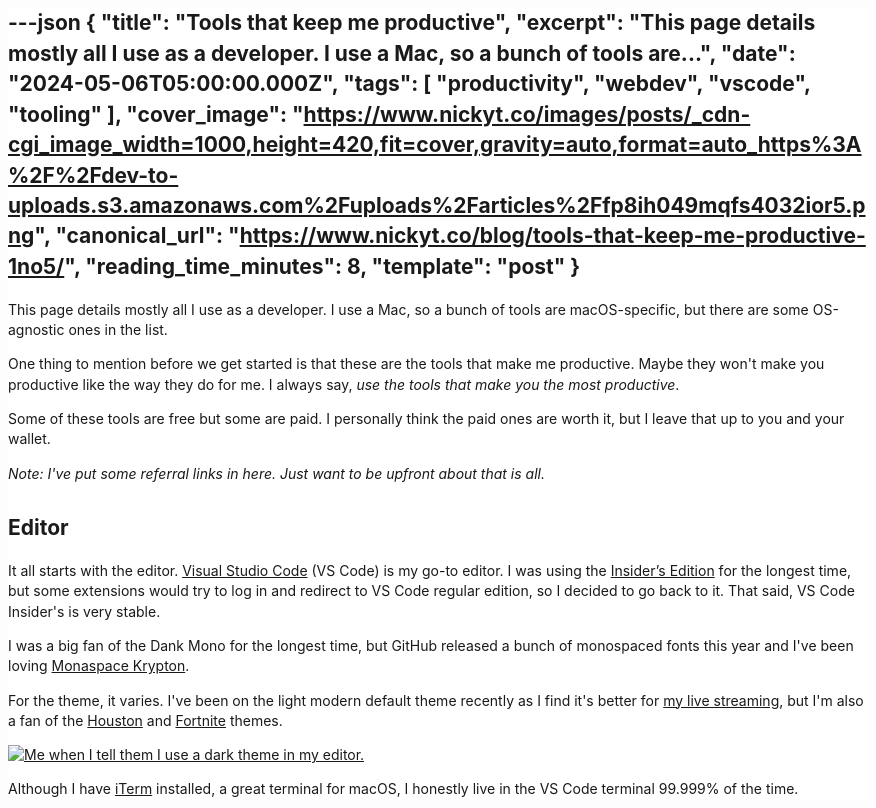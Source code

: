 ---json
{
  "title": "Tools that keep me productive",
  "excerpt": "This page details mostly all I use as a developer. I use a Mac, so a bunch of tools are...",
  "date": "2024-05-06T05:00:00.000Z",
  "tags": [
    "productivity",
    "webdev",
    "vscode",
    "tooling"
  ],
  "cover_image": "https://www.nickyt.co/images/posts/_cdn-cgi_image_width=1000,height=420,fit=cover,gravity=auto,format=auto_https%3A%2F%2Fdev-to-uploads.s3.amazonaws.com%2Fuploads%2Farticles%2Ffp8ih049mqfs4032ior5.png",
  "canonical_url": "https://www.nickyt.co/blog/tools-that-keep-me-productive-1no5/",
  "reading_time_minutes": 8,
  "template": "post"
}
---

This page details mostly all I use as a developer. I use a Mac, so a bunch of tools are macOS-specific, but there are some OS-agnostic ones in the list.

One thing to mention before we get started is that these are the tools that make me productive. Maybe they won't make you productive like the way they do for me. I always say, <em>use the tools that make you the most productive</em>.

Some of these tools are free but some are paid. I personally think the paid ones are worth it, but I leave that up to you and your wallet.

_Note: I've put some referral links in here. Just want to be upfront about that is all._

## Editor

It all starts with the editor. [Visual Studio Code](https://code.visualstudio.com/) (VS Code) is my go-to editor. I was using the [Insider’s Edition](https://code.visualstudio.com/insiders/) for the longest time, but some extensions would try to log in and redirect to VS Code regular edition, so I decided to go back to it. That said, VS Code Insider's is very stable.

I was a big fan of the Dank Mono for the longest time, but GitHub released a bunch of monospaced fonts this year and I've been loving [Monaspace Krypton](https://monaspace.githubnext.com/).

For the theme, it varies. I've been on the light modern default theme recently as I find it's better for [my live streaming](https://nickyt.live), but I'm also a fan of the [Houston](https://marketplace.visualstudio.com/items?itemName=astro-build.houston) and [Fortnite](https://marketplace.visualstudio.com/items?itemName=sdras.fortnite-vscode-theme) themes.


[![Me when I tell them I use a dark theme in my editor.](https://www.nickyt.co/images/posts/_uploads_articles_52lbfjxugvqsj017c5e5.png)](https://x.com/nickytonline/status/1787621116636221727)

Although I have [iTerm](https://iterm2.com/) installed, a great terminal for macOS, I honestly live in the VS Code terminal 99.999% of the time.
